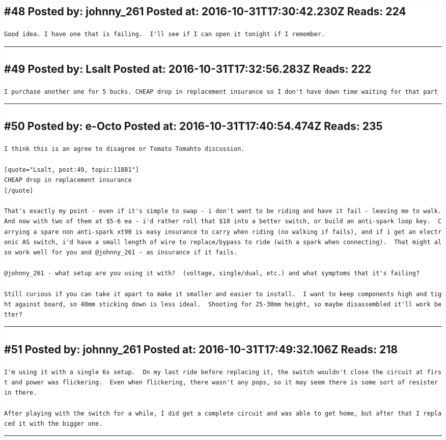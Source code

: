 ## \#48 Posted by: johnny_261 Posted at: 2016-10-31T17:30:42.230Z Reads: 224

```
Good idea. I have one that is failing.  I'll see if I can open it tonight if I remember.
```

---
## \#49 Posted by: Lsalt Posted at: 2016-10-31T17:32:56.283Z Reads: 222

```
I purchase another one for 5 bucks. CHEAP drop in replacement insurance so I don't have down time waiting for that part
```

---
## \#50 Posted by: e-Octo Posted at: 2016-10-31T17:40:54.474Z Reads: 235

```
I think this is an agree to disagree or Tomato Tomahto discussion.

[quote="Lsalt, post:49, topic:11881"]
CHEAP drop in replacement insurance
[/quote]

That's exactly my point - even if it's simple to swap - i don't want to be riding and have it fail - leaving me to walk.  And now with two of them at $5-6 ea - i'd rather roll that $10 into a better switch, or build an anti-spark loop key.  Carrying a spare non anti-spark xt90 is easy insurance to carry when riding (no walking if fails), and if i get an electronic AS switch, i'd have a small length of wire to replace/bypass to ride (with a spark when connecting).  That might also work well for you and @johnny_261 - as insurance if it fails.

@johnny_261 - what setup are you using it with?  (voltage, single/dual, etc.) and what symptoms that it's failing?

Still curious if you can take it apart to make it smaller and easier to install.  I want to keep components high and tight against board, so 40mm sticking down is less ideal.  Shooting for 25-30mm height, so maybe disassembled it'll work better?
```

---
## \#51 Posted by: johnny_261 Posted at: 2016-10-31T17:49:32.106Z Reads: 218

```
I'm using it with a single 6s setup.  On my last ride before replacing it, the switch wouldn't close the circuit at first and power was flickering.  Even when flickering, there wasn't any pops, so it may seem there is some sort of resister in there.

After playing with the switch for a while, I did get a complete circuit and was able to get home, but after that I replaced it with the bigger one.
```

---
